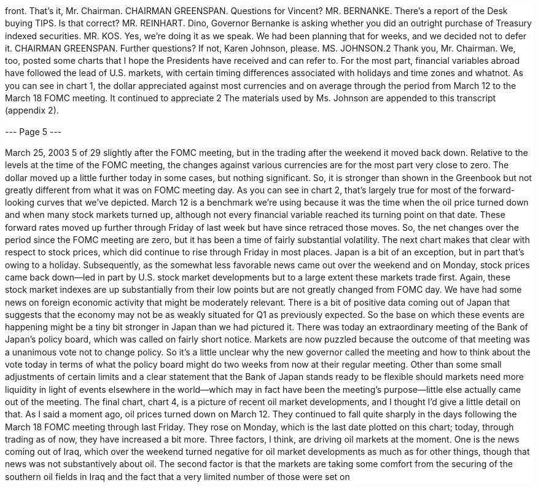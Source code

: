 front. That’s it, Mr. Chairman.
CHAIRMAN GREENSPAN. Questions for Vincent?
MR. BERNANKE. There’s a report of the Desk buying TIPS. Is that correct?
MR. REINHART. Dino, Governor Bernanke is asking whether you did an outright
purchase of Treasury indexed securities.
MR. KOS. Yes, we’re doing it as we speak. We had been planning that for weeks, and
we decided not to defer it.
CHAIRMAN GREENSPAN. Further questions? If not, Karen Johnson, please.
MS. JOHNSON.2 Thank you, Mr. Chairman. We, too, posted some charts that I
hope the Presidents have received and can refer to. For the most part, financial
variables abroad have followed the lead of U.S. markets, with certain timing
differences associated with holidays and time zones and whatnot. As you can see in
chart 1, the dollar appreciated against most currencies and on average through the
period from March 12 to the March 18 FOMC meeting. It continued to appreciate
2 The materials used by Ms. Johnson are appended to this transcript (appendix 2).

--- Page 5 ---

March 25, 2003 5 of 29
slightly after the FOMC meeting, but in the trading after the weekend it moved back
down. Relative to the levels at the time of the FOMC meeting, the changes against
various currencies are for the most part very close to zero. The dollar moved up a
little further today in some cases, but nothing significant. So, it is stronger than
shown in the Greenbook but not greatly different from what it was on FOMC meeting
day.
As you can see in chart 2, that’s largely true for most of the forward-looking
curves that we’ve depicted. March 12 is a benchmark we’re using because it was the
time when the oil price turned down and when many stock markets turned up,
although not every financial variable reached its turning point on that date. These
forward rates moved up further through Friday of last week but have since retraced
those moves. So, the net changes over the period since the FOMC meeting are zero,
but it has been a time of fairly substantial volatility.
The next chart makes that clear with respect to stock prices, which did continue to
rise through Friday in most places. Japan is a bit of an exception, but in part that’s
owing to a holiday. Subsequently, as the somewhat less favorable news came out
over the weekend and on Monday, stock prices came back down—led in part by U.S.
stock market developments but to a large extent these markets trade first. Again,
these stock market indexes are up substantially from their low points but are not
greatly changed from FOMC day. We have had some news on foreign economic
activity that might be moderately relevant. There is a bit of positive data coming out
of Japan that suggests that the economy may not be as weakly situated for Q1 as
previously expected. So the base on which these events are happening might be a
tiny bit stronger in Japan than we had pictured it. There was today an extraordinary
meeting of the Bank of Japan’s policy board, which was called on fairly short notice.
Markets are now puzzled because the outcome of that meeting was a unanimous vote
not to change policy. So it’s a little unclear why the new governor called the meeting
and how to think about the vote today in terms of what the policy board might do two
weeks from now at their regular meeting. Other than some small adjustments of
certain limits and a clear statement that the Bank of Japan stands ready to be flexible
should markets need more liquidity in light of events elsewhere in the world—which
may in fact have been the meeting’s purpose—little else actually came out of the
meeting.
The final chart, chart 4, is a picture of recent oil market developments, and I
thought I’d give a little detail on that. As I said a moment ago, oil prices turned down
on March 12. They continued to fall quite sharply in the days following the March 18
FOMC meeting through last Friday. They rose on Monday, which is the last date
plotted on this chart; today, through trading as of now, they have increased a bit more.
Three factors, I think, are driving oil markets at the moment. One is the news coming
out of Iraq, which over the weekend turned negative for oil market developments as
much as for other things, though that news was not substantively about oil. The
second factor is that the markets are taking some comfort from the securing of the
southern oil fields in Iraq and the fact that a very limited number of those were set on
